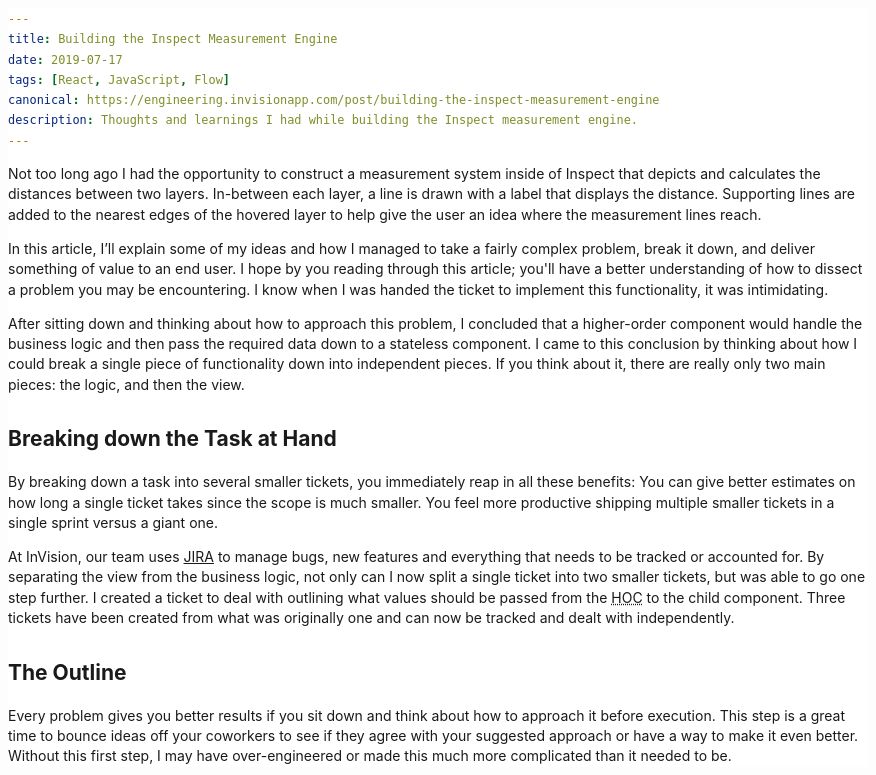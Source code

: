 ```yaml
---
title: Building the Inspect Measurement Engine
date: 2019-07-17
tags: [React, JavaScript, Flow]
canonical: https://engineering.invisionapp.com/post/building-the-inspect-measurement-engine
description: Thoughts and learnings I had while building the Inspect measurement engine.
---
```


Not too long ago I had the opportunity to construct a measurement system inside
of Inspect that depicts and calculates the distances between two layers.
In-between each layer, a line is drawn with a label that displays the distance.
Supporting lines are added to the nearest edges of the hovered layer to help
give the user an idea where the measurement lines reach.

In this article, I’ll explain some of my ideas and how I managed to take a
fairly complex problem, break it down, and deliver something of value to an end
user. I hope by you reading through this article; you'll have a better
understanding of how to dissect a problem you may be encountering. I know when I
was handed the ticket to implement this functionality, it was intimidating.



After sitting down and thinking about how to approach this problem, I concluded
that a higher-order component would handle the business logic and then pass the
required data down to a stateless component. I came to this conclusion by
thinking about how I could break a single piece of functionality down into
independent pieces. If you think about it, there are really only two main
pieces: the logic, and then the view.

## Breaking down the Task at Hand

By breaking down a task into several smaller tickets, you immediately reap in
all these benefits: You can give better estimates on how long a single ticket
takes since the scope is much smaller. You feel more productive shipping
multiple smaller tickets in a single sprint versus a giant one.

At InVision, our team uses [JIRA](https://www.atlassian.com/software/jira) to
manage bugs, new features and everything that needs to be tracked or accounted
for. By separating the view from the business logic, not only can I now split a
single ticket into two smaller tickets, but was able to go one step further. I
created a ticket to deal with outlining what values should be passed from the
<abbr title="Higher-order component">HOC</abbr> to the child component. Three
tickets have been created from what was originally one and can now be tracked
and dealt with independently.

## The Outline

Every problem gives you better results if you sit down and think about how to
approach it before execution. This step is a great time to bounce ideas off your
coworkers to see if they agree with your suggested approach or have a way to
make it even better. Without this first step, I may have over-engineered or made
this much more complicated than it needed to be.
